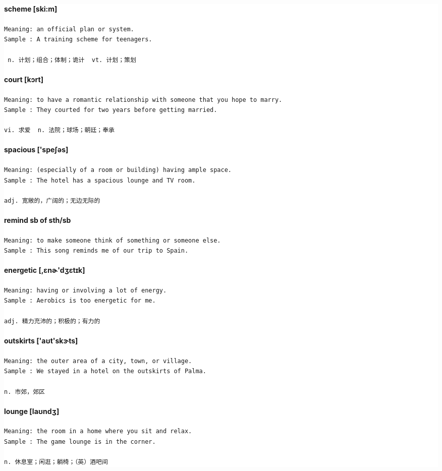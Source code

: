 #### scheme [ski:m]

```
Meaning: an official plan or system.  
Sample : A training scheme for teenagers.

 n. 计划；组合；体制；诡计  vt. 计划；策划
```

#### court [kɔrt]

```
Meaning: to have a romantic relationship with someone that you hope to marry.    
Sample : They courted for two years before getting married.

vi. 求爱  n. 法院；球场；朝廷；奉承
```

#### spacious ['speʃəs]

```
Meaning: (especially of a room or building) having ample space.  
Sample : The hotel has a spacious lounge and TV room.

adj. 宽敞的，广阔的；无边无际的 
```

#### remind sb of sth/sb

```
Meaning: to make someone think of something or someone else.  
Sample : This song reminds me of our trip to Spain.
```

#### energetic [,ɛnɚ'dʒɛtɪk]

```
Meaning: having or involving a lot of energy.  
Sample : Aerobics is too energetic for me.

adj. 精力充沛的；积极的；有力的
```

#### outskirts ['aʊt'skɝts]

```
Meaning: the outer area of a city, town, or village.  
Sample : We stayed in a hotel on the outskirts of Palma.

n. 市郊，郊区
```

#### lounge  [laʊndʒ] 

```
Meaning: the room in a home where you sit and relax.  
Sample : The game lounge is in the corner.

n. 休息室；闲逛；躺椅；（英）酒吧间
```
